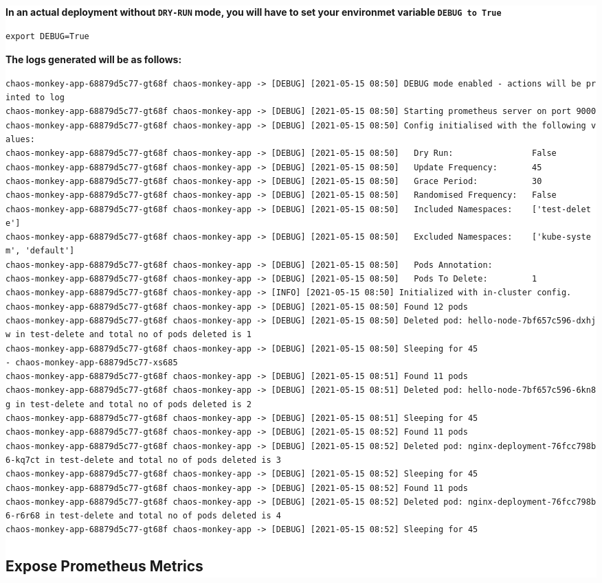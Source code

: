**In an actual deployment without `DRY-RUN` mode, you will have to set your environmet variable `DEBUG to True`**

```shell
export DEBUG=True
```

**The logs generated will be as follows:**

```log
chaos-monkey-app-68879d5c77-gt68f chaos-monkey-app -> [DEBUG] [2021-05-15 08:50] DEBUG mode enabled - actions will be printed to log
chaos-monkey-app-68879d5c77-gt68f chaos-monkey-app -> [DEBUG] [2021-05-15 08:50] Starting prometheus server on port 9000
chaos-monkey-app-68879d5c77-gt68f chaos-monkey-app -> [DEBUG] [2021-05-15 08:50] Config initialised with the following values:
chaos-monkey-app-68879d5c77-gt68f chaos-monkey-app -> [DEBUG] [2021-05-15 08:50]   Dry Run:                False
chaos-monkey-app-68879d5c77-gt68f chaos-monkey-app -> [DEBUG] [2021-05-15 08:50]   Update Frequency:       45
chaos-monkey-app-68879d5c77-gt68f chaos-monkey-app -> [DEBUG] [2021-05-15 08:50]   Grace Period:           30
chaos-monkey-app-68879d5c77-gt68f chaos-monkey-app -> [DEBUG] [2021-05-15 08:50]   Randomised Frequency:   False
chaos-monkey-app-68879d5c77-gt68f chaos-monkey-app -> [DEBUG] [2021-05-15 08:50]   Included Namespaces:    ['test-delete']
chaos-monkey-app-68879d5c77-gt68f chaos-monkey-app -> [DEBUG] [2021-05-15 08:50]   Excluded Namespaces:    ['kube-system', 'default']
chaos-monkey-app-68879d5c77-gt68f chaos-monkey-app -> [DEBUG] [2021-05-15 08:50]   Pods Annotation:
chaos-monkey-app-68879d5c77-gt68f chaos-monkey-app -> [DEBUG] [2021-05-15 08:50]   Pods To Delete:         1
chaos-monkey-app-68879d5c77-gt68f chaos-monkey-app -> [INFO] [2021-05-15 08:50] Initialized with in-cluster config.
chaos-monkey-app-68879d5c77-gt68f chaos-monkey-app -> [DEBUG] [2021-05-15 08:50] Found 12 pods
chaos-monkey-app-68879d5c77-gt68f chaos-monkey-app -> [DEBUG] [2021-05-15 08:50] Deleted pod: hello-node-7bf657c596-dxhjw in test-delete and total no of pods deleted is 1
chaos-monkey-app-68879d5c77-gt68f chaos-monkey-app -> [DEBUG] [2021-05-15 08:50] Sleeping for 45
- chaos-monkey-app-68879d5c77-xs685
chaos-monkey-app-68879d5c77-gt68f chaos-monkey-app -> [DEBUG] [2021-05-15 08:51] Found 11 pods
chaos-monkey-app-68879d5c77-gt68f chaos-monkey-app -> [DEBUG] [2021-05-15 08:51] Deleted pod: hello-node-7bf657c596-6kn8g in test-delete and total no of pods deleted is 2
chaos-monkey-app-68879d5c77-gt68f chaos-monkey-app -> [DEBUG] [2021-05-15 08:51] Sleeping for 45
chaos-monkey-app-68879d5c77-gt68f chaos-monkey-app -> [DEBUG] [2021-05-15 08:52] Found 11 pods
chaos-monkey-app-68879d5c77-gt68f chaos-monkey-app -> [DEBUG] [2021-05-15 08:52] Deleted pod: nginx-deployment-76fcc798b6-kq7ct in test-delete and total no of pods deleted is 3
chaos-monkey-app-68879d5c77-gt68f chaos-monkey-app -> [DEBUG] [2021-05-15 08:52] Sleeping for 45
chaos-monkey-app-68879d5c77-gt68f chaos-monkey-app -> [DEBUG] [2021-05-15 08:52] Found 11 pods
chaos-monkey-app-68879d5c77-gt68f chaos-monkey-app -> [DEBUG] [2021-05-15 08:52] Deleted pod: nginx-deployment-76fcc798b6-r6r68 in test-delete and total no of pods deleted is 4
chaos-monkey-app-68879d5c77-gt68f chaos-monkey-app -> [DEBUG] [2021-05-15 08:52] Sleeping for 45
```

## Expose Prometheus Metrics
